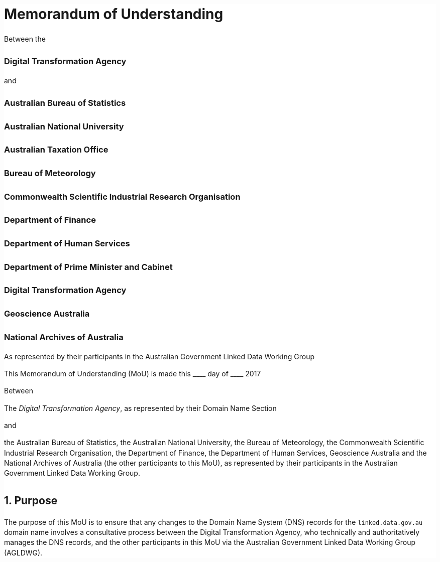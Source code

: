 # Memorandum of Understanding
Between the

### Digital Transformation Agency

and

### Australian Bureau of Statistics

### Australian National University

### Australian Taxation Office

### Bureau of Meteorology

### Commonwealth Scientific Industrial Research Organisation

### Department of Finance

### Department of Human Services

### Department of Prime Minister and Cabinet

### Digital Transformation Agency

### Geoscience Australia

### National Archives of Australia

As represented by their participants in the Australian Government Linked Data Working Group

This Memorandum of Understanding (MoU) is made this ____ day of ____ 2017

Between

The _Digital Transformation Agency_, as represented by their Domain Name Section

and

the Australian Bureau of Statistics, the Australian National University, the Bureau of
Meteorology, the Commonwealth Scientific Industrial Research Organisation, the
Department of Finance, the Department of Human Services, Geoscience Australia and the
National Archives of Australia (the other participants to this MoU), as represented by their
participants in the Australian Government Linked Data Working Group.

## 1. Purpose
The purpose of this MoU is to ensure that any changes to the Domain Name System (DNS)
records for the `linked.data.gov.au` domain name involves a consultative process
between the Digital Transformation Agency, who technically and authoritatively manages the
DNS records, and the other participants in this MoU via the Australian Government Linked
Data Working Group (AGLDWG).
